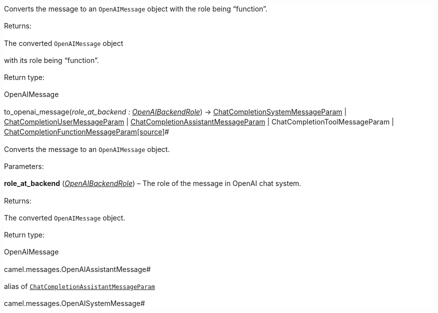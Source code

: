     

Converts the message to an `OpenAIMessage` object with the role being
“function”.

Returns:

    

The converted `OpenAIMessage` object

    

with its role being “function”.

Return type:

    

OpenAIMessage

to_openai_message(_role_at_backend : [OpenAIBackendRole](camel.html#camel.types.OpenAIBackendRole "camel.types.enums.OpenAIBackendRole")_) -> [ChatCompletionSystemMessageParam](camel.html#camel.types.ChatCompletionSystemMessageParam "openai.types.chat.chat_completion_system_message_param.ChatCompletionSystemMessageParam") | [ChatCompletionUserMessageParam](camel.html#camel.types.ChatCompletionUserMessageParam "openai.types.chat.chat_completion_user_message_param.ChatCompletionUserMessageParam") | [ChatCompletionAssistantMessageParam](camel.html#camel.types.ChatCompletionAssistantMessageParam "openai.types.chat.chat_completion_assistant_message_param.ChatCompletionAssistantMessageParam") | ChatCompletionToolMessageParam | [ChatCompletionFunctionMessageParam](camel.html#camel.types.ChatCompletionFunctionMessageParam "openai.types.chat.chat_completion_function_message_param.ChatCompletionFunctionMessageParam")[[source]](_modules/camel/messages/func_message.html#FunctionCallingMessage.to_openai_message)#
    

Converts the message to an `OpenAIMessage` object.

Parameters:

    

**role_at_backend**
([_OpenAIBackendRole_](camel.html#camel.types.OpenAIBackendRole
"camel.types.OpenAIBackendRole")) – The role of the message in OpenAI chat
system.

Returns:

    

The converted `OpenAIMessage` object.

Return type:

    

OpenAIMessage

camel.messages.OpenAIAssistantMessage#

    

alias of
[`ChatCompletionAssistantMessageParam`](camel.html#camel.types.ChatCompletionAssistantMessageParam
"openai.types.chat.chat_completion_assistant_message_param.ChatCompletionAssistantMessageParam")

camel.messages.OpenAISystemMessage#
